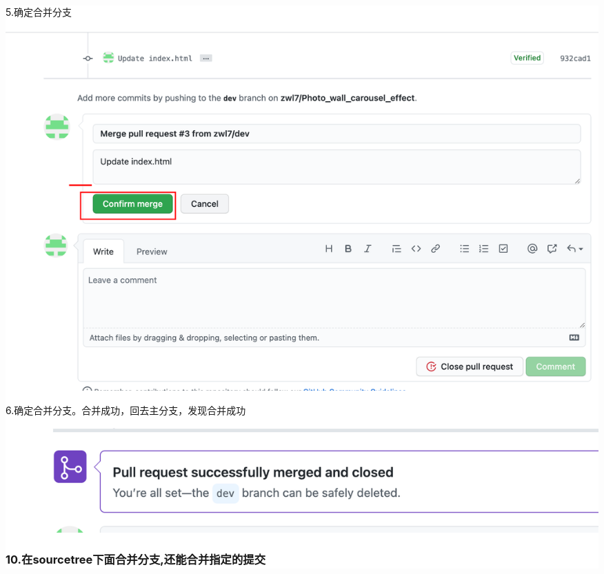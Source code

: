 5.确定合并分支

![image-20210221191739818](img/image-20210221191739818.png)

6.确定合并分支。合并成功，回去主分支，发现合并成功

![image-20210221191856130](img/image-20210221191856130.png)

### 10.在sourcetree下面合并分支,还能合并指定的提交
